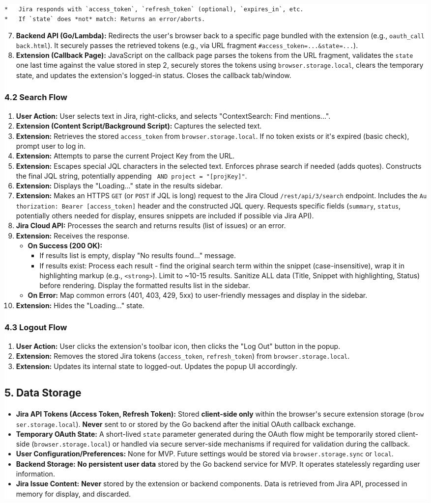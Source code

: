     *   Jira responds with `access_token`, `refresh_token` (optional), `expires_in`, etc.
    *   If `state` does *not* match: Returns an error/aborts.
7.  **Backend API (Go/Lambda):** Redirects the user's browser back to a specific page bundled with the extension (e.g., `oauth_callback.html`). It securely passes the retrieved tokens (e.g., via URL fragment `#access_token=...&state=...`).
8.  **Extension (Callback Page):** JavaScript on the callback page parses the tokens from the URL fragment, validates the `state` one last time against the value stored in step 2, securely stores the tokens using `browser.storage.local`, clears the temporary state, and updates the extension's logged-in status. Closes the callback tab/window.

### 4.2 Search Flow
1.  **User Action:** User selects text in Jira, right-clicks, and selects "ContextSearch: Find mentions...".
2.  **Extension (Content Script/Background Script):** Captures the selected text.
3.  **Extension:** Retrieves the stored `access_token` from `browser.storage.local`. If no token exists or it's expired (basic check), prompt user to log in.
4.  **Extension:** Attempts to parse the current Project Key from the URL.
5.  **Extension:** Escapes special JQL characters in the selected text. Enforces phrase search if needed (adds quotes). Constructs the final JQL string, potentially appending ` AND project = "[projKey]"`.
6.  **Extension:** Displays the "Loading..." state in the results sidebar.
7.  **Extension:** Makes an HTTPS `GET` (or `POST` if JQL is long) request to the Jira Cloud `/rest/api/3/search` endpoint. Includes the `Authorization: Bearer [access_token]` header and the constructed JQL query. Requests specific fields (`summary`, `status`, potentially others needed for display, ensures snippets are included if possible via Jira API).
8.  **Jira Cloud API:** Processes the search and returns results (list of issues) or an error.
9.  **Extension:** Receives the response.
    *   **On Success (200 OK):**
        *   If results list is empty, display "No results found..." message.
        *   If results exist: Process each result - find the original search term within the snippet (case-insensitive), wrap it in highlighting markup (e.g., `<strong>`). Limit to ~10-15 results. Sanitize ALL data (Title, Snippet with highlighting, Status) before rendering. Display the formatted results list in the sidebar.
    *   **On Error:** Map common errors (401, 403, 429, 5xx) to user-friendly messages and display in the sidebar.
10. **Extension:** Hides the "Loading..." state.

### 4.3 Logout Flow
1.  **User Action:** User clicks the extension's toolbar icon, then clicks the "Log Out" button in the popup.
2.  **Extension:** Removes the stored Jira tokens (`access_token`, `refresh_token`) from `browser.storage.local`.
3.  **Extension:** Updates its internal state to logged-out. Updates the popup UI accordingly.

## 5. Data Storage

*   **Jira API Tokens (Access Token, Refresh Token):** Stored **client-side only** within the browser's secure extension storage (`browser.storage.local`). **Never** sent to or stored by the Go backend after the initial OAuth callback exchange.
*   **Temporary OAuth State:** A short-lived `state` parameter generated during the OAuth flow might be temporarily stored client-side (`browser.storage.local`) or handled via secure server-side mechanisms if required for validation during the callback.
*   **User Configuration/Preferences:** None for MVP. Future settings would be stored via `browser.storage.sync` or `local`.
*   **Backend Storage:** **No persistent user data** stored by the Go backend service for MVP. It operates statelessly regarding user information.
*   **Jira Issue Content:** **Never** stored by the extension or backend components. Data is retrieved from Jira API, processed in memory for display, and discarded.
